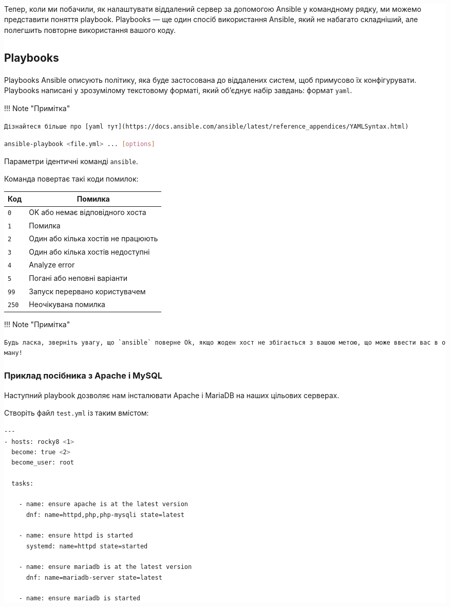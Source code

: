 Тепер, коли ми побачили, як налаштувати віддалений сервер за допомогою Ansible у командному рядку, ми можемо представити поняття playbook. Playbooks — ще один спосіб використання Ansible, який не набагато складніший, але полегшить повторне використання вашого коду.

## Playbooks

Playbooks Ansible описують політику, яка буде застосована до віддалених систем, щоб примусово їх конфігурувати. Playbooks написані у зрозумілому текстовому форматі, який об’єднує набір завдань: формат `yaml`.

!!! Note "Примітка"

    Дізнайтеся більше про [yaml тут](https://docs.ansible.com/ansible/latest/reference_appendices/YAMLSyntax.html)

```bash
ansible-playbook <file.yml> ... [options]
```

Параметри ідентичні команді `ansible`.

Команда повертає такі коди помилок:

| Код   | Помилка                            |
| ----- | ---------------------------------- |
| `0`   | OK або немає відповідного хоста    |
| `1`   | Помилка                            |
| `2`   | Один або кілька хостів не працюють |
| `3`   | Один або кілька хостів недоступні  |
| `4`   | Analyze error                      |
| `5`   | Погані або неповні варіанти        |
| `99`  | Запуск перервано користувачем      |
| `250` | Неочікувана помилка                |

!!! Note "Примітка"

    Будь ласка, зверніть увагу, що `ansible` поверне Ok, якщо жоден хост не збігається з вашою метою, що може ввести вас в оману!

### Приклад посібника з Apache і MySQL

Наступний playbook дозволяє нам інсталювати Apache і MariaDB на наших цільових серверах.

Створіть файл `test.yml` із таким вмістом:

```bash
---
- hosts: rocky8 <1>
  become: true <2>
  become_user: root

  tasks:

    - name: ensure apache is at the latest version
      dnf: name=httpd,php,php-mysqli state=latest

    - name: ensure httpd is started
      systemd: name=httpd state=started

    - name: ensure mariadb is at the latest version
      dnf: name=mariadb-server state=latest

    - name: ensure mariadb is started
```